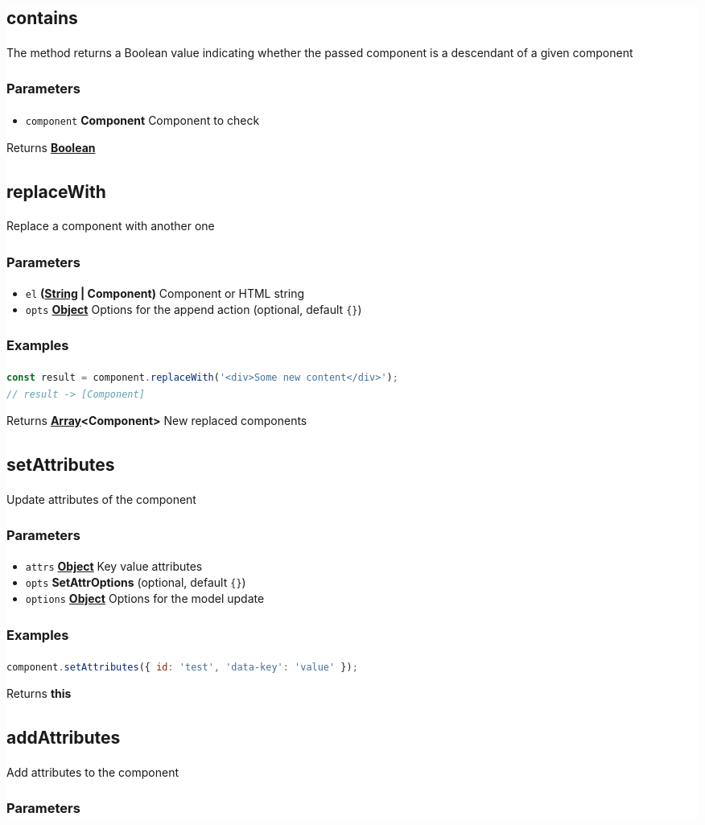 ## contains

The method returns a Boolean value indicating whether the passed
component is a descendant of a given component

### Parameters

- `component` **Component** Component to check

Returns **[Boolean][3]**&#x20;

## replaceWith

Replace a component with another one

### Parameters

- `el` **([String][1] | Component)** Component or HTML string
- `opts` **[Object][2]** Options for the append action (optional, default `{}`)

### Examples

```javascript
const result = component.replaceWith('<div>Some new content</div>');
// result -> [Component]
```

Returns **[Array][5]\<Component>** New replaced components

## setAttributes

Update attributes of the component

### Parameters

- `attrs` **[Object][2]** Key value attributes
- `opts` **SetAttrOptions** (optional, default `{}`)
- `options` **[Object][2]** Options for the model update

### Examples

```javascript
component.setAttributes({ id: 'test', 'data-key': 'value' });
```

Returns **this**&#x20;

## addAttributes

Add attributes to the component

### Parameters


[Component]: component.html
[1]: https://developer.mozilla.org/docs/Web/JavaScript/Reference/Global_Objects/String
[2]: https://developer.mozilla.org/docs/Web/JavaScript/Reference/Global_Objects/Object
[3]: https://developer.mozilla.org/docs/Web/JavaScript/Reference/Global_Objects/Boolean
[4]: https://developer.mozilla.org/docs/Web/JavaScript/Reference/Statements/function
[5]: https://developer.mozilla.org/docs/Web/JavaScript/Reference/Global_Objects/Array
[6]: https://github.com/GrapesJS/grapesjs/blob/master/src/utils/Resizer.ts
[7]: /modules/Components-js.html
[8]: /modules/Traits.html
[9]: https://developer.mozilla.org/docs/Web/JavaScript/Reference/Global_Objects/Number
[10]: https://github.com/GrapesJS/grapesjs/issues/1936
[11]: https://developer.mozilla.org/docs/Web/JavaScript/Reference/Global_Objects/undefined
[12]: https://developer.mozilla.org/docs/Web/HTML/Element